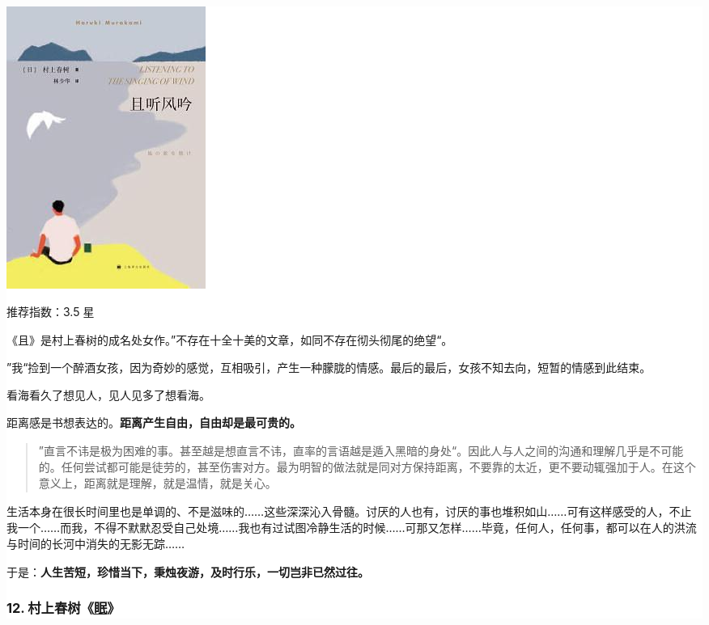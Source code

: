 ![](assets/11.jpg)

推荐指数：3.5 星

《且》是村上春树的成名处女作。”不存在十全十美的文章，如同不存在彻头彻尾的绝望“。

”我“捡到一个醉酒女孩，因为奇妙的感觉，互相吸引，产生一种朦胧的情感。最后的最后，女孩不知去向，短暂的情感到此结束。

看海看久了想见人，见人见多了想看海。

距离感是书想表达的。**距离产生自由，自由却是最可贵的。**

> ”直言不讳是极为困难的事。甚至越是想直言不讳，直率的言语越是遁入黑暗的身处“。因此人与人之间的沟通和理解几乎是不可能的。任何尝试都可能是徒劳的，甚至伤害对方。最为明智的做法就是同对方保持距离，不要靠的太近，更不要动辄强加于人。在这个意义上，距离就是理解，就是温情，就是关心。

生活本身在很长时间里也是单调的、不是滋味的……这些深深沁入骨髓。讨厌的人也有，讨厌的事也堆积如山……可有这样感受的人，不止我一个……而我，不得不默默忍受自己处境……我也有过试图冷静生活的时候……可那又怎样……毕竟，任何人，任何事，都可以在人的洪流与时间的长河中消失的无影无踪……

于是：**人生苦短，珍惜当下，秉烛夜游，及时行乐，一切岂非已然过往。**

### 12. 村上春树《[眠](https://book.douban.com/subject/21692813/)》
